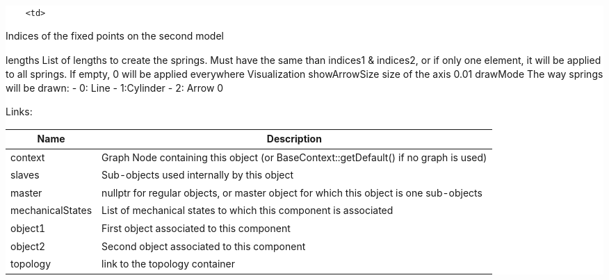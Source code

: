 		<td>
Indices of the fixed points on the second model
</td>
		<td></td>
	</tr>
	<tr>
		<td>lengths</td>
		<td>
List of lengths to create the springs. Must have the same than indices1 & indices2, or if only one element, it will be applied to all springs. If empty, 0 will be applied everywhere
</td>
		<td></td>
	</tr>
	<tr>
		<td colspan="3">Visualization</td>
	</tr>
	<tr>
		<td>showArrowSize</td>
		<td>
size of the axis
</td>
		<td>0.01</td>
	</tr>
	<tr>
		<td>drawMode</td>
		<td>
The way springs will be drawn:
- 0: Line
- 1:Cylinder
- 2: Arrow
</td>
		<td>0</td>
	</tr>

</tbody>
</table>

Links: 

| Name | Description |
| ---- | ----------- |
|context|Graph Node containing this object (or BaseContext::getDefault() if no graph is used)|
|slaves|Sub-objects used internally by this object|
|master|nullptr for regular objects, or master object for which this object is one sub-objects|
|mechanicalStates|List of mechanical states to which this component is associated|
|object1|First object associated to this component|
|object2|Second object associated to this component|
|topology|link to the topology container|
